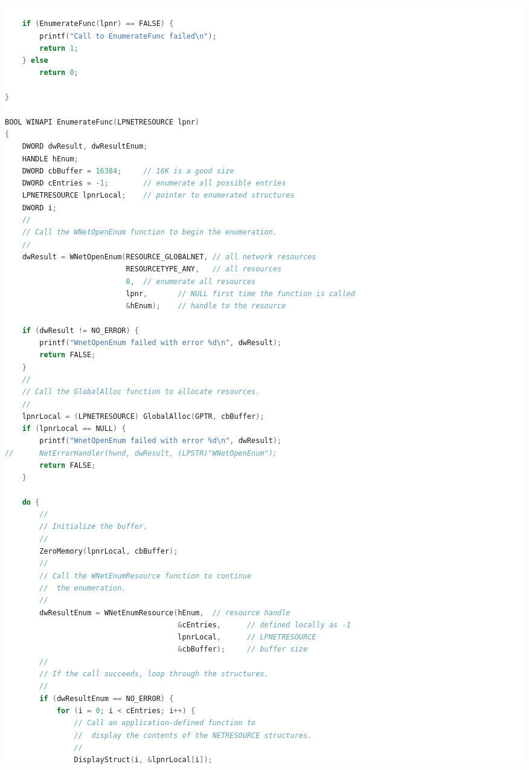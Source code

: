 ```C++

    if (EnumerateFunc(lpnr) == FALSE) {
        printf("Call to EnumerateFunc failed\n");
        return 1;
    } else
        return 0;

}

BOOL WINAPI EnumerateFunc(LPNETRESOURCE lpnr)
{
    DWORD dwResult, dwResultEnum;
    HANDLE hEnum;
    DWORD cbBuffer = 16384;     // 16K is a good size
    DWORD cEntries = -1;        // enumerate all possible entries
    LPNETRESOURCE lpnrLocal;    // pointer to enumerated structures
    DWORD i;
    //
    // Call the WNetOpenEnum function to begin the enumeration.
    //
    dwResult = WNetOpenEnum(RESOURCE_GLOBALNET, // all network resources
                            RESOURCETYPE_ANY,   // all resources
                            0,  // enumerate all resources
                            lpnr,       // NULL first time the function is called
                            &hEnum);    // handle to the resource

    if (dwResult != NO_ERROR) {
        printf("WnetOpenEnum failed with error %d\n", dwResult);
        return FALSE;
    }
    //
    // Call the GlobalAlloc function to allocate resources.
    //
    lpnrLocal = (LPNETRESOURCE) GlobalAlloc(GPTR, cbBuffer);
    if (lpnrLocal == NULL) {
        printf("WnetOpenEnum failed with error %d\n", dwResult);
//      NetErrorHandler(hwnd, dwResult, (LPSTR)"WNetOpenEnum");
        return FALSE;
    }

    do {
        //
        // Initialize the buffer.
        //
        ZeroMemory(lpnrLocal, cbBuffer);
        //
        // Call the WNetEnumResource function to continue
        //  the enumeration.
        //
        dwResultEnum = WNetEnumResource(hEnum,  // resource handle
                                        &cEntries,      // defined locally as -1
                                        lpnrLocal,      // LPNETRESOURCE
                                        &cbBuffer);     // buffer size
        //
        // If the call succeeds, loop through the structures.
        //
        if (dwResultEnum == NO_ERROR) {
            for (i = 0; i < cEntries; i++) {
                // Call an application-defined function to
                //  display the contents of the NETRESOURCE structures.
                //
                DisplayStruct(i, &lpnrLocal[i]);

```